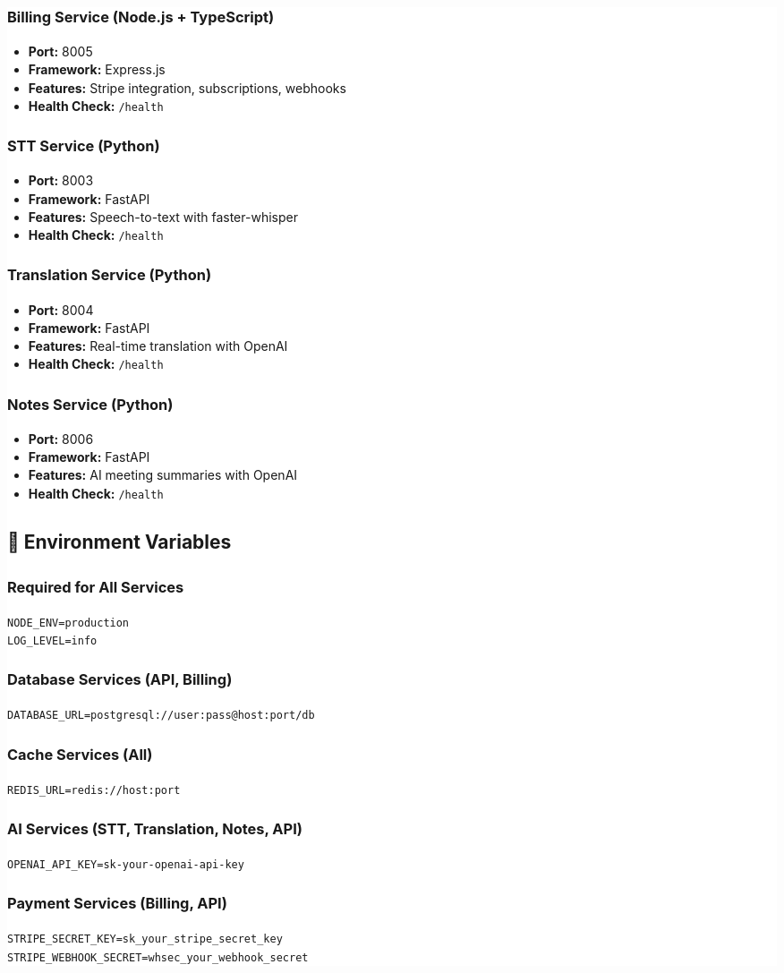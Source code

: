 ### Billing Service (Node.js + TypeScript)
- **Port:** 8005
- **Framework:** Express.js
- **Features:** Stripe integration, subscriptions, webhooks
- **Health Check:** `/health`

### STT Service (Python)
- **Port:** 8003
- **Framework:** FastAPI
- **Features:** Speech-to-text with faster-whisper
- **Health Check:** `/health`

### Translation Service (Python)
- **Port:** 8004
- **Framework:** FastAPI
- **Features:** Real-time translation with OpenAI
- **Health Check:** `/health`

### Notes Service (Python)
- **Port:** 8006
- **Framework:** FastAPI
- **Features:** AI meeting summaries with OpenAI
- **Health Check:** `/health`

## 🔐 Environment Variables

### Required for All Services
```env
NODE_ENV=production
LOG_LEVEL=info
```

### Database Services (API, Billing)
```env
DATABASE_URL=postgresql://user:pass@host:port/db
```

### Cache Services (All)
```env
REDIS_URL=redis://host:port
```

### AI Services (STT, Translation, Notes, API)
```env
OPENAI_API_KEY=sk-your-openai-api-key
```

### Payment Services (Billing, API)
```env
STRIPE_SECRET_KEY=sk_your_stripe_secret_key
STRIPE_WEBHOOK_SECRET=whsec_your_webhook_secret
```
